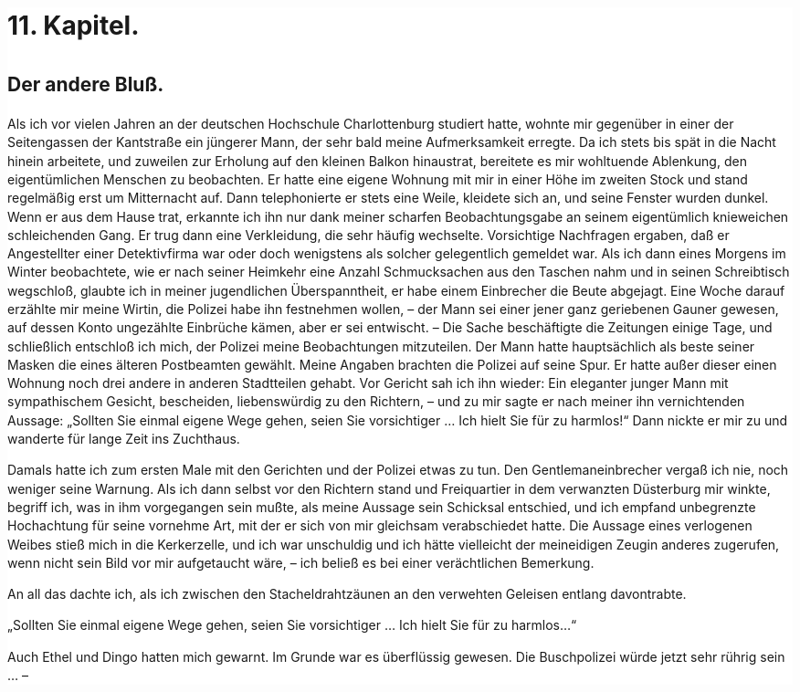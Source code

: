 11\. Kapitel.
=============
Der andere Bluß.
----------------

Als ich vor vielen Jahren an der deutschen Hochschule Charlottenburg studiert
hatte, wohnte mir gegenüber in einer der Seitengassen der Kantstraße ein
jüngerer Mann, der sehr bald meine Aufmerksamkeit erregte. Da ich stets bis
spät in die Nacht hinein arbeitete, und zuweilen zur Erholung auf den kleinen
Balkon hinaustrat, bereitete es mir wohltuende Ablenkung, den eigentümlichen
Menschen zu beobachten. Er hatte eine eigene Wohnung mit mir in einer Höhe im
zweiten Stock und stand regelmäßig erst um Mitternacht auf. Dann telephonierte
er stets eine Weile, kleidete sich an, und seine Fenster wurden dunkel. Wenn er
aus dem Hause trat, erkannte ich ihn nur dank meiner scharfen Beobachtungsgabe
an seinem eigentümlich knieweichen schleichenden Gang. Er trug dann eine
Verkleidung, die sehr häufig wechselte. Vorsichtige Nachfragen ergaben, daß er
Angestellter einer Detektivfirma war oder doch wenigstens als solcher
gelegentlich gemeldet war. Als ich dann eines Morgens im Winter beobachtete,
wie er nach seiner Heimkehr eine Anzahl Schmucksachen aus den Taschen nahm und
in seinen Schreibtisch wegschloß, glaubte ich in meiner jugendlichen
Überspanntheit, er habe einem Einbrecher die Beute abgejagt. Eine Woche darauf
erzählte mir meine Wirtin, die Polizei habe ihn festnehmen wollen, – der Mann
sei einer jener ganz geriebenen Gauner gewesen, auf dessen Konto ungezählte
Einbrüche kämen, aber er sei entwischt. – Die Sache beschäftigte die Zeitungen
einige Tage, und schließlich entschloß ich mich, der Polizei meine
Beobachtungen mitzuteilen. Der Mann hatte hauptsächlich als beste seiner Masken
die eines älteren Postbeamten gewählt. Meine Angaben brachten die Polizei auf
seine Spur. Er hatte außer dieser einen Wohnung noch drei andere in anderen
Stadtteilen gehabt. Vor Gericht sah ich ihn wieder: Ein eleganter junger Mann
mit sympathischem Gesicht, bescheiden, liebenswürdig zu den Richtern, – und zu
mir sagte er nach meiner ihn vernichtenden Aussage: „Sollten Sie einmal eigene
Wege gehen, seien Sie vorsichtiger … Ich hielt Sie für zu harmlos!“ Dann nickte
er mir zu und wanderte für lange Zeit ins Zuchthaus.

Damals hatte ich zum ersten Male mit den Gerichten und der Polizei etwas zu
tun. Den Gentlemaneinbrecher vergaß ich nie, noch weniger seine Warnung. Als
ich dann selbst vor den Richtern stand und Freiquartier in dem verwanzten
Düsterburg mir winkte, begriff ich, was in ihm vorgegangen sein mußte, als
meine Aussage sein Schicksal entschied, und ich empfand unbegrenzte Hochachtung
für seine vornehme Art, mit der er sich von mir gleichsam verabschiedet hatte.
Die Aussage eines verlogenen Weibes stieß mich in die Kerkerzelle, und ich war
unschuldig und ich hätte vielleicht der meineidigen Zeugin anderes zugerufen,
wenn nicht sein Bild vor mir aufgetaucht wäre, – ich beließ es bei einer
verächtlichen Bemerkung.

An all das dachte ich, als ich zwischen den Stacheldrahtzäunen an den verwehten
Geleisen entlang davontrabte.

„Sollten Sie einmal eigene Wege gehen, seien Sie vorsichtiger … Ich hielt Sie
für zu harmlos…“

Auch Ethel und Dingo hatten mich gewarnt. Im Grunde war es überflüssig gewesen.
Die Buschpolizei würde jetzt sehr rührig sein … –
